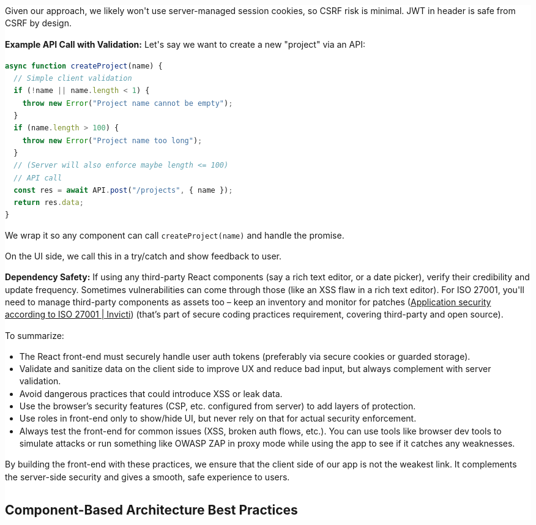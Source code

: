 Given our approach, we likely won't use server-managed session cookies, so CSRF risk is minimal. JWT in header is safe from CSRF by design.

**Example API Call with Validation:**
Let's say we want to create a new "project" via an API:

```jsx
async function createProject(name) {
  // Simple client validation
  if (!name || name.length < 1) {
    throw new Error("Project name cannot be empty");
  }
  if (name.length > 100) {
    throw new Error("Project name too long");
  }
  // (Server will also enforce maybe length <= 100)
  // API call
  const res = await API.post("/projects", { name });
  return res.data;
}
```

We wrap it so any component can call `createProject(name)` and handle the promise.

On the UI side, we call this in a try/catch and show feedback to user.

**Dependency Safety:** If using any third-party React components (say a rich text editor, or a date picker), verify their credibility and update frequency. Sometimes vulnerabilities can come through those (like an XSS flaw in a rich text editor). For ISO 27001, you'll need to manage third-party components as assets too – keep an inventory and monitor for patches ([Application security according to ISO 27001 | Invicti](https://www.invicti.com/white-papers/application-security-according-to-iso-27001-invicti-ebook/#:~:text=The%20ISO%20standard%20separates%20secure,open%20the%20door%20to%20attackers)) (that’s part of secure coding practices requirement, covering third-party and open source).

To summarize:

- The React front-end must securely handle user auth tokens (preferably via secure cookies or guarded storage).
- Validate and sanitize data on the client side to improve UX and reduce bad input, but always complement with server validation.
- Avoid dangerous practices that could introduce XSS or leak data.
- Use the browser’s security features (CSP, etc. configured from server) to add layers of protection.
- Use roles in front-end only to show/hide UI, but never rely on that for actual security enforcement.
- Always test the front-end for common issues (XSS, broken auth flows, etc.). You can use tools like browser dev tools to simulate attacks or run something like OWASP ZAP in proxy mode while using the app to see if it catches any weaknesses.

By building the front-end with these practices, we ensure that the client side of our app is not the weakest link. It complements the server-side security and gives a smooth, safe experience to users.

## Component-Based Architecture Best Practices
